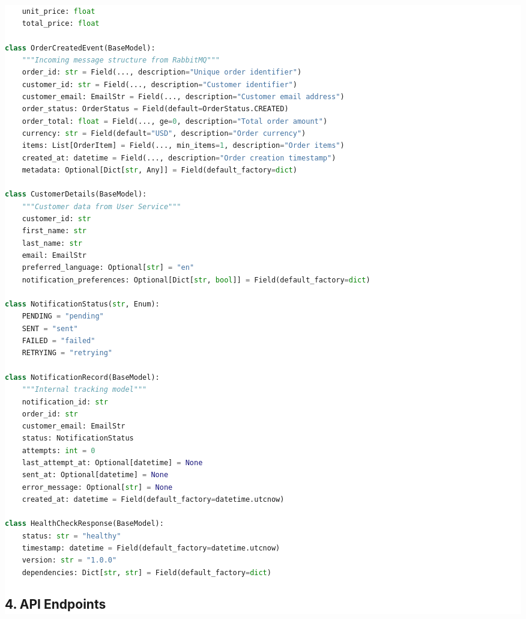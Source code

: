 ```python
    unit_price: float
    total_price: float

class OrderCreatedEvent(BaseModel):
    """Incoming message structure from RabbitMQ"""
    order_id: str = Field(..., description="Unique order identifier")
    customer_id: str = Field(..., description="Customer identifier")
    customer_email: EmailStr = Field(..., description="Customer email address")
    order_status: OrderStatus = Field(default=OrderStatus.CREATED)
    order_total: float = Field(..., ge=0, description="Total order amount")
    currency: str = Field(default="USD", description="Order currency")
    items: List[OrderItem] = Field(..., min_items=1, description="Order items")
    created_at: datetime = Field(..., description="Order creation timestamp")
    metadata: Optional[Dict[str, Any]] = Field(default_factory=dict)

class CustomerDetails(BaseModel):
    """Customer data from User Service"""
    customer_id: str
    first_name: str
    last_name: str
    email: EmailStr
    preferred_language: Optional[str] = "en"
    notification_preferences: Optional[Dict[str, bool]] = Field(default_factory=dict)

class NotificationStatus(str, Enum):
    PENDING = "pending"
    SENT = "sent"
    FAILED = "failed"
    RETRYING = "retrying"

class NotificationRecord(BaseModel):
    """Internal tracking model"""
    notification_id: str
    order_id: str
    customer_email: EmailStr
    status: NotificationStatus
    attempts: int = 0
    last_attempt_at: Optional[datetime] = None
    sent_at: Optional[datetime] = None
    error_message: Optional[str] = None
    created_at: datetime = Field(default_factory=datetime.utcnow)

class HealthCheckResponse(BaseModel):
    status: str = "healthy"
    timestamp: datetime = Field(default_factory=datetime.utcnow)
    version: str = "1.0.0"
    dependencies: Dict[str, str] = Field(default_factory=dict)
```

## 4. API Endpoints

